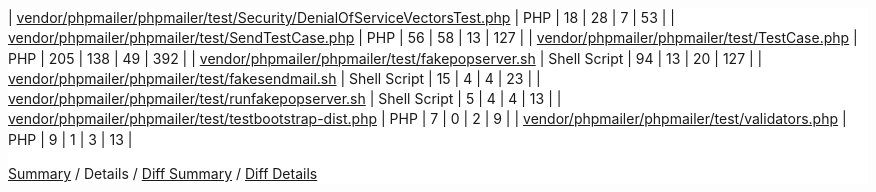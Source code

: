 | [vendor/phpmailer/phpmailer/test/Security/DenialOfServiceVectorsTest.php](/vendor/phpmailer/phpmailer/test/Security/DenialOfServiceVectorsTest.php) | PHP | 18 | 28 | 7 | 53 |
| [vendor/phpmailer/phpmailer/test/SendTestCase.php](/vendor/phpmailer/phpmailer/test/SendTestCase.php) | PHP | 56 | 58 | 13 | 127 |
| [vendor/phpmailer/phpmailer/test/TestCase.php](/vendor/phpmailer/phpmailer/test/TestCase.php) | PHP | 205 | 138 | 49 | 392 |
| [vendor/phpmailer/phpmailer/test/fakepopserver.sh](/vendor/phpmailer/phpmailer/test/fakepopserver.sh) | Shell Script | 94 | 13 | 20 | 127 |
| [vendor/phpmailer/phpmailer/test/fakesendmail.sh](/vendor/phpmailer/phpmailer/test/fakesendmail.sh) | Shell Script | 15 | 4 | 4 | 23 |
| [vendor/phpmailer/phpmailer/test/runfakepopserver.sh](/vendor/phpmailer/phpmailer/test/runfakepopserver.sh) | Shell Script | 5 | 4 | 4 | 13 |
| [vendor/phpmailer/phpmailer/test/testbootstrap-dist.php](/vendor/phpmailer/phpmailer/test/testbootstrap-dist.php) | PHP | 7 | 0 | 2 | 9 |
| [vendor/phpmailer/phpmailer/test/validators.php](/vendor/phpmailer/phpmailer/test/validators.php) | PHP | 9 | 1 | 3 | 13 |

[Summary](results.md) / Details / [Diff Summary](diff.md) / [Diff Details](diff-details.md)